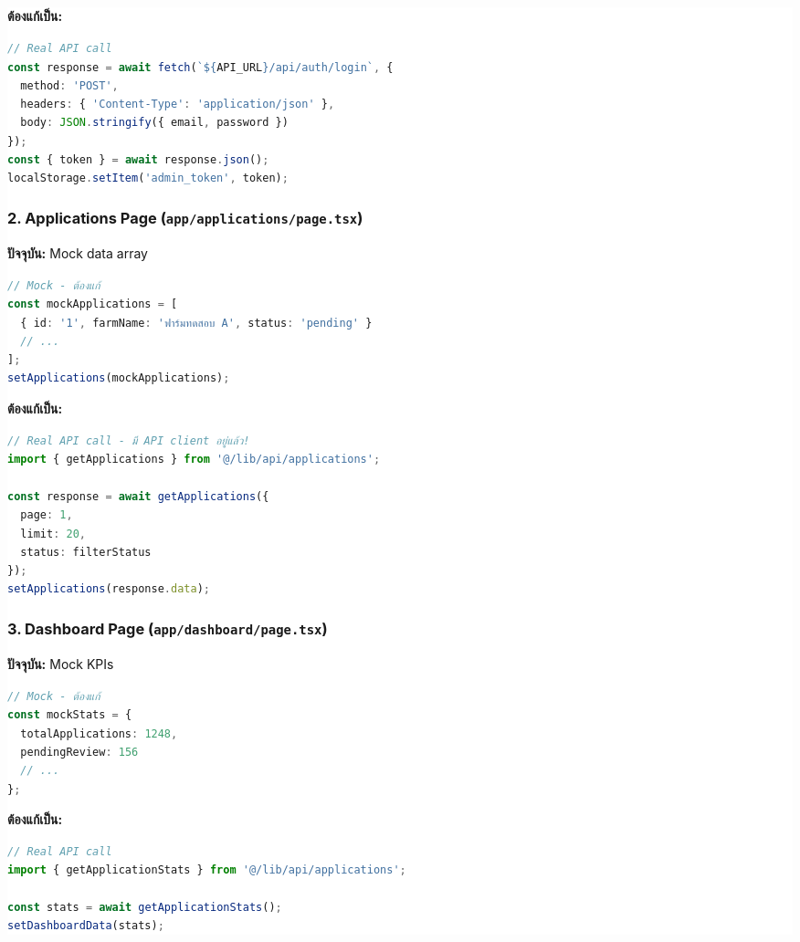 **ต้องแก้เป็น:**

```typescript
// Real API call
const response = await fetch(`${API_URL}/api/auth/login`, {
  method: 'POST',
  headers: { 'Content-Type': 'application/json' },
  body: JSON.stringify({ email, password })
});
const { token } = await response.json();
localStorage.setItem('admin_token', token);
```

### 2. Applications Page (`app/applications/page.tsx`)

**ปัจจุบัน:** Mock data array

```typescript
// Mock - ต้องแก้
const mockApplications = [
  { id: '1', farmName: 'ฟาร์มทดสอบ A', status: 'pending' }
  // ...
];
setApplications(mockApplications);
```

**ต้องแก้เป็น:**

```typescript
// Real API call - มี API client อยู่แล้ว!
import { getApplications } from '@/lib/api/applications';

const response = await getApplications({
  page: 1,
  limit: 20,
  status: filterStatus
});
setApplications(response.data);
```

### 3. Dashboard Page (`app/dashboard/page.tsx`)

**ปัจจุบัน:** Mock KPIs

```typescript
// Mock - ต้องแก้
const mockStats = {
  totalApplications: 1248,
  pendingReview: 156
  // ...
};
```

**ต้องแก้เป็น:**

```typescript
// Real API call
import { getApplicationStats } from '@/lib/api/applications';

const stats = await getApplicationStats();
setDashboardData(stats);
```

